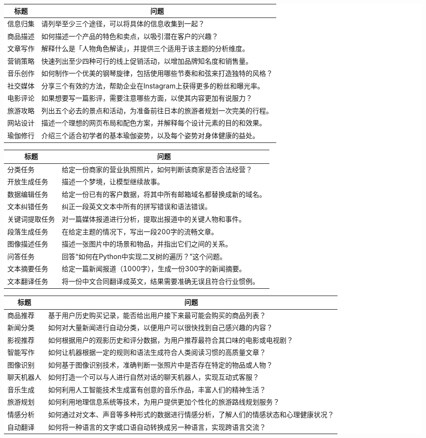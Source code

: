 | 标题 | 问题 |
| --- | --- |
|信息归集| 请列举至少三个途径，可以将具体的信息收集到一起？|
|商品描述| 如何描述一个产品的特色和卖点，以吸引潜在客户的兴趣？|
|文章写作| 解释什么是「人物角色解读」，并提供三个适用于该主题的分析维度。|
|营销策略| 快速列出至少四种可行的线上促销活动，以增加品牌知名度和销售量。|
|音乐创作| 如何制作一个优美的钢琴旋律，包括使用哪些节奏和和弦来打造独特的风格？|
|社交媒体| 分享三个有效的方法，帮助企业在Instagram上获得更多的粉丝和曝光率。|
|电影评论| 如果想要写一篇影评，需要注意哪些方面，以使其内容更加有说服力？|
|旅游攻略| 列出五个必去的景点和活动，为准备前往日本的旅游者规划一次完美的行程。|
|网站设计| 描述一个理想的网页布局和配色方案，并解释每个设计元素的目的和效果。|
|瑜伽修行| 介绍三个适合初学者的基本瑜伽姿势，以及每个姿势对身体健康的益处。|

| 标题                 | 问题                                                         |
| -------------------- | ------------------------------------------------------------ |
| 分类任务             | 给定一份商家的营业执照照片，如何判断该商家是否合法经营？      |
| 开放生成任务         | 描述一个梦境，让模型继续故事。                               |
| 数据编辑任务         | 给定一份已有的客户数据，将其中所有邮箱域名都替换成新的域名。   |
| 文本纠错任务         | 纠正一段英文文本中所有的拼写错误和语法错误。                 |
| 关键词提取任务       | 对一篇媒体报道进行分析，提取出报道中的关键人物和事件。       |
| 段落生成任务         | 在给定主题的情况下，写出一段200字的流畅文章。                |
| 图像描述任务         | 描述一张图片中的场景和物品，并指出它们之间的关系。           |
| 问答任务             | 回答“如何在Python中实现二叉树的遍历？”这个问题。             |
| 文本摘要任务         | 给定一篇新闻报道（1000字），生成一份300字的新闻摘要。        |
| 文本翻译任务         | 将一份中文合同翻译成英文，结果需要准确无误且符合行业惯例。     |

| 标题 | 问题 |
| --- | --- |
| 商品推荐 | 基于用户历史购买记录，能否给出用户接下来最可能会购买的商品列表？ |
| 新闻分类 | 如何对大量新闻进行自动分类，以便用户可以很快找到自己感兴趣的内容？ |
| 影视推荐 | 如何根据用户的观影历史和评分数据，为用户推荐最符合其口味的电影或电视剧？ |
| 智能写作 | 如何让机器根据一定的规则和语法生成符合人类阅读习惯的高质量文章？ |
| 图像识别 | 如何基于图像识别技术，准确判断一张照片中是否存在特定的物品或人物？ |
| 聊天机器人 | 如何打造一个可以与人进行自然对话的聊天机器人，实现互动式客服？ |
| 音乐生成 | 如何利用人工智能技术生成富有创意的音乐作品，丰富人们的精神生活？ |
| 旅游规划 | 如何利用地理信息系统等技术，为用户提供更加个性化的旅游路线规划服务？ |
| 情感分析 | 如何通过对文本、声音等多种形式的数据进行情感分析，了解人们的情感状态和心理健康状况？ |
| 自动翻译 | 如何将一种语言的文字或口语自动转换成另一种语言，实现跨语言交流？ |
